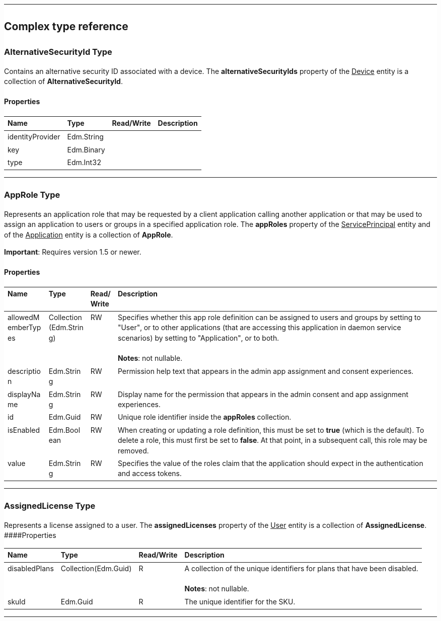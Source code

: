 
---

## Complex type reference

### AlternativeSecurityId Type <a id="AlternativeSecurityIdType"> </a>
Contains an alternative security ID associated with a device. The **alternativeSecurityIds** property of the [Device] entity is a collection of **AlternativeSecurityId**.
#### Properties

|  Name |  Type |  Read/Write |  Description |
|:-------|:-------|:-------|:-------|
| identityProvider | Edm.String |  |  |
| key | Edm.Binary |  |  |
| type | Edm.Int32 |  |  |

---

### AppRole Type <a id="AppRoleType"> </a>
Represents an application role that may be requested by a client application calling another application or that may be used to assign an application to users or groups in a specified application role. The **appRoles** property of the [ServicePrincipal] entity and of the [Application] entity is a collection of **AppRole**.

**Important**: Requires version 1.5 or newer.
#### Properties

|  Name |  Type |  Read/Write |  Description |
|:------|:------|:------------|:-------------|
| allowedMemberTypes | Collection(Edm.String) | RW | Specifies whether this app role definition can be assigned to users and groups by setting to "User", or to other applications (that are accessing this application in daemon service scenarios) by setting to "Application", or to both. <br/><br/>**Notes**: not nullable. |
| description | Edm.String | RW | Permission help text that appears in the admin app assignment and consent experiences. |
| displayName | Edm.String | RW | Display name for the permission that appears in the admin consent and app assignment experiences. |
| id | Edm.Guid | RW | Unique role identifier inside the **appRoles** collection. |
| isEnabled | Edm.Boolean | RW | When creating or updating a role definition, this must be set to **true** (which is the default). To delete a role, this must first be set to **false**. At that point, in a subsequent call, this role may be removed. |
| value | Edm.String | RW | Specifies the value of the roles claim that the application should expect in the authentication and access tokens. |

---

### AssignedLicense Type <a id="AssignedLicenseType"> </a>
Represents a license assigned to a user. The **assignedLicenses** property of the [User] entity is a collection of **AssignedLicense**.
####Properties

|  Name |  Type | Read/Write |  Description |
|:-------|:-------|:-------|:-------|
| disabledPlans | Collection(Edm.Guid) | R | A collection of the unique identifiers for plans that have been disabled.  <br/><br/>**Notes**: not nullable. |
| skuId | Edm.Guid | R | The unique identifier for the SKU. |

---

[Application]: #ApplicationEntity
[AppRoleAssignment]: #AppRoleAssignmentEntity
[Contact]: #ContactEntity
[Contract]: #ContractEntity
[Device]: #DeviceEntity
[DirectoryLinkChange]: #DirectoryLinkChangeEntity
[DirectoryObject]: #DirectoryObjectEntity
[DirectoryRole]: #DirectoryRoleEntity
[DirectoryRoleTemplate]: #DirectoryRoleTemplateEntity
[Domain]: #DomainEntity
[DomainDnsRecord]: #DomainDnsRecordEntity
[DomainDnsCnameRecord]: #DomainDnsCnameRecordEntity
[DomainDnsMxRecord]: #DomainDnsMxRecordEntity
[DomainDnsSrvRecord]: #DomainDnsSrvRecordEntity
[DomainDnsTxtRecord]: #DomainDnsTxtRecordEntity
[DomainDnsUnavailableRecord]: #DomainDnsUnavailableRecordEntity
[ExtensionProperty]: #ExtensionPropertyEntity
[Group]: #GroupEntity
[OAuth2PermissionGrant]: #OAuth2PermissionGrantEntity
[ServicePrincipal]: #ServicePrincipalEntity
[SubscribedSku]: #SubscribedSkuEntity
[TenantDetail]: #TenantDetailEntity
[User]: #UserEntity
[AlternativeSecurityId]: #AlternativeSecurityIdType
[AppRole]: #AppRoleType
[AssignedLicense]: #AssignedLicenseType
[AssignedPlan]: #AssignedPlanType
[KeyCredential]: #KeyCredentialType
[LicenseUnitsDetail]: #LicenseUnitsDetailType
[OAuth2Permission]: #OAuth2PermissionType
[PasswordCredential]: #PasswordCredentialType
[PasswordProfile]: #PasswordProfileType
[ProvisionedPlan]: #ProvisionedPlanType
[ProvisioningError]: #ProvisioningErrorType
[RequiredResourceAccess]: #RequiredResourceAccessType
[ResourceAccess]: #ResourceAccessType
[ServicePlanInfo]: #ServicePlanInfoType
[ServicePrincipalAuthenticationPolicy]: #ServicePrincipalAuthenticationPolicyType
[SignInName]: #SignInNameType
[VerifiedDomain]: #VerifiedDomainType
[assignLicense]: ./functions-and-actions.md#assignLicense
[checkMemberGroups]: ./functions-and-actions.md#checkMemberGroups
[getAvailableExtensionProperties]: ./functions-and-actions.md#getAvailableExtensionProperties
[getMemberGroups]: ./functions-and-actions.md#getMemberGroups
[getMemberObjects]: ./functions-and-actions.md#getMemberObjects
[getObjectsByObjectIds]: ./functions-and-actions.md#getObjectsByObjectIds
[isMemberOf]: ./functions-and-actions.md#isMemberOf
[restore]: ./functions-and-actions.md#restore
[verify]: ./functions-and-actions.md#verify
[Graph API QuickStart on Azure on Azure.com]: https://azure.microsoft.com/documentation/articles/active-directory-graph-api-quickstart/
[Operations Overview]: ../howto/azure-ad-graph-api-operations-overview.md
[Graph API Versioning]: ../howto/azure-ad-graph-api-versioning.md
[Graph API Permission Scopes]: ../howto/azure-ad-graph-api-permission-scopes.md
[Supported Queries, Filters, and Paging Options]: ../howto/azure-ad-graph-api-supported-queries-filters-and-paging-options.md
[Differential Query]: ../howto/azure-ad-graph-api-differential-query.md
[Batch Processing]: ../howto/azure-ad-graph-api-batch-processing.md
[Directory Schema Extensions]: ../howto/azure-ad-graph-api-directory-schema-extensions.md
[Error Codes and Error Handling]: ../howto/azure-ad-graph-api-error-codes-and-error-handling.md
[Azure AD Administrative Units Preview]: ../howto/azure-ad-administrative-units-preview.md
[Azure AD Reports and Events Preview]: ../howto/azure-ad-reports-and-events-preview.md
